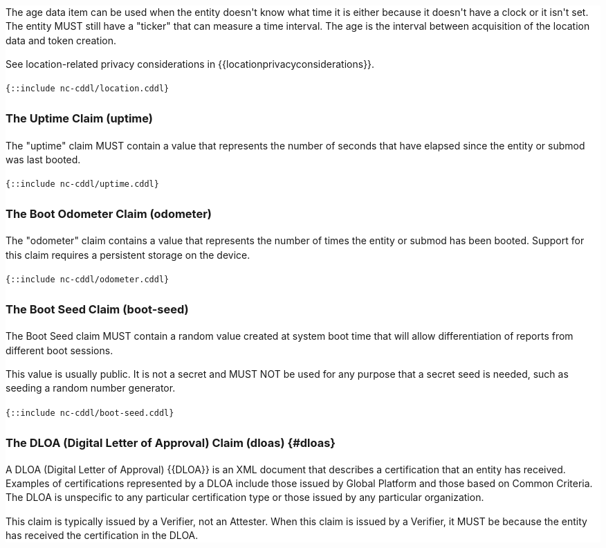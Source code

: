 The age data item can be used when the entity doesn't know what time
it is either because it doesn't have a clock or it isn't set. The
entity MUST still have a "ticker" that can measure a time
interval. The age is the interval between acquisition of the location
data and token creation.

See location-related privacy considerations in {{locationprivacyconsiderations}}.

~~~~CDDL
{::include nc-cddl/location.cddl}
~~~~

### The Uptime Claim (uptime)

The "uptime" claim MUST contain a value that represents the number of
seconds that have elapsed since the entity or submod was last booted.

~~~~CDDL
{::include nc-cddl/uptime.cddl}
~~~~

### The Boot Odometer Claim (odometer)

The "odometer" claim contains a value that represents the number of
times the entity or submod has been booted. Support for this claim 
requires a persistent storage on the device. 

~~~~CDDL
{::include nc-cddl/odometer.cddl}
~~~~

### The Boot Seed Claim (boot-seed)

The Boot Seed claim MUST contain a random value created at system boot time that will allow differentiation of reports from different boot sessions.

This value is usually public.
It is not a secret and MUST NOT be used for any purpose that a secret seed is needed, such as seeding a random number generator.


~~~~CDDL
{::include nc-cddl/boot-seed.cddl}
~~~~


### The DLOA (Digital Letter of Approval) Claim (dloas) {#dloas}

A DLOA (Digital Letter of Approval) {{DLOA}} is an XML document that describes a certification that an entity has received.
Examples of certifications represented by a DLOA include those issued by Global Platform and those based on Common Criteria.
The DLOA is unspecific to any particular certification type or those issued by any particular organization.

This claim is typically issued by a Verifier, not an Attester.
When this claim is issued by a Verifier, it MUST be because the entity has received the certification in the DLOA.
